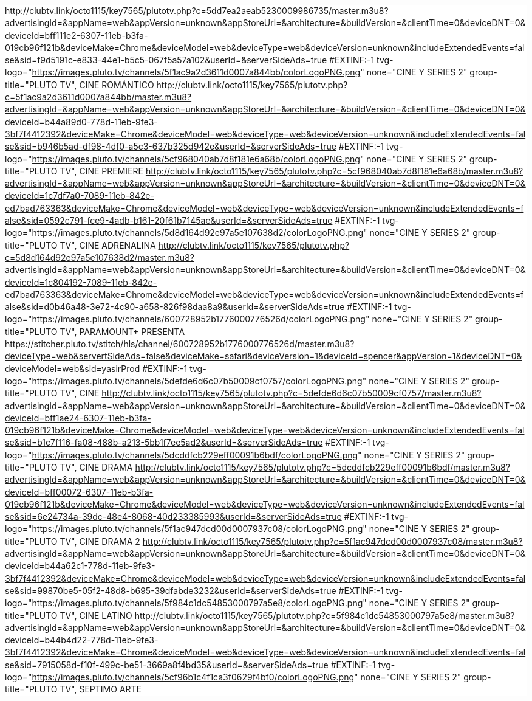 http://clubtv.link/octo1115/key7565/plutotv.php?c=5dd7ea2aeab5230009986735/master.m3u8?advertisingId=&appName=web&appVersion=unknown&appStoreUrl=&architecture=&buildVersion=&clientTime=0&deviceDNT=0&deviceId=bff111e2-6307-11eb-b3fa-019cb96f121b&deviceMake=Chrome&deviceModel=web&deviceType=web&deviceVersion=unknown&includeExtendedEvents=false&sid=f9d5191c-e833-44e1-b5c5-067f5a57a102&userId=&serverSideAds=true
#EXTINF:-1 tvg-logo="https://images.pluto.tv/channels/5f1ac9a2d3611d0007a844bb/colorLogoPNG.png" none="CINE Y SERIES 2" group-title="PLUTO TV", CINE ROMÁNTICO
http://clubtv.link/octo1115/key7565/plutotv.php?c=5f1ac9a2d3611d0007a844bb/master.m3u8?advertisingId=&appName=web&appVersion=unknown&appStoreUrl=&architecture=&buildVersion=&clientTime=0&deviceDNT=0&deviceId=b44a89d0-778d-11eb-9fe3-3bf7f4412392&deviceMake=Chrome&deviceModel=web&deviceType=web&deviceVersion=unknown&includeExtendedEvents=false&sid=b946b5ad-df98-4df0-a5c3-637b325d942e&userId=&serverSideAds=true
#EXTINF:-1 tvg-logo="https://images.pluto.tv/channels/5cf968040ab7d8f181e6a68b/colorLogoPNG.png" none="CINE Y SERIES 2" group-title="PLUTO TV", CINE PREMIERE
http://clubtv.link/octo1115/key7565/plutotv.php?c=5cf968040ab7d8f181e6a68b/master.m3u8?advertisingId=&appName=web&appVersion=unknown&appStoreUrl=&architecture=&buildVersion=&clientTime=0&deviceDNT=0&deviceId=1c7df7a0-7089-11eb-842e-ed7bad763363&deviceMake=Chrome&deviceModel=web&deviceType=web&deviceVersion=unknown&includeExtendedEvents=false&sid=0592c791-fce9-4adb-b161-20f61b7145ae&userId=&serverSideAds=true
#EXTINF:-1 tvg-logo="https://images.pluto.tv/channels/5d8d164d92e97a5e107638d2/colorLogoPNG.png" none="CINE Y SERIES 2" group-title="PLUTO TV", CINE ADRENALINA
http://clubtv.link/octo1115/key7565/plutotv.php?c=5d8d164d92e97a5e107638d2/master.m3u8?advertisingId=&appName=web&appVersion=unknown&appStoreUrl=&architecture=&buildVersion=&clientTime=0&deviceDNT=0&deviceId=1c804192-7089-11eb-842e-ed7bad763363&deviceMake=Chrome&deviceModel=web&deviceType=web&deviceVersion=unknown&includeExtendedEvents=false&sid=d0b46a48-3e72-4c90-a658-826f98daa8a9&userId=&serverSideAds=true
#EXTINF:-1 tvg-logo="https://images.pluto.tv/channels/600728952b1776000776526d/colorLogoPNG.png" none="CINE Y SERIES 2" group-title="PLUTO TV", PARAMOUNT+ PRESENTA
https://stitcher.pluto.tv/stitch/hls/channel/600728952b1776000776526d/master.m3u8?deviceType=web&servertSideAds=false&deviceMake=safari&deviceVersion=1&deviceId=spencer&appVersion=1&deviceDNT=0&deviceModel=web&sid=yasirProd
#EXTINF:-1 tvg-logo="https://images.pluto.tv/channels/5defde6d6c07b50009cf0757/colorLogoPNG.png" none="CINE Y SERIES 2" group-title="PLUTO TV", CINE
http://clubtv.link/octo1115/key7565/plutotv.php?c=5defde6d6c07b50009cf0757/master.m3u8?advertisingId=&appName=web&appVersion=unknown&appStoreUrl=&architecture=&buildVersion=&clientTime=0&deviceDNT=0&deviceId=bff1ae24-6307-11eb-b3fa-019cb96f121b&deviceMake=Chrome&deviceModel=web&deviceType=web&deviceVersion=unknown&includeExtendedEvents=false&sid=b1c7f116-fa08-488b-a213-5bb1f7ee5ad2&userId=&serverSideAds=true
#EXTINF:-1 tvg-logo="https://images.pluto.tv/channels/5dcddfcb229eff00091b6bdf/colorLogoPNG.png" none="CINE Y SERIES 2" group-title="PLUTO TV", CINE DRAMA
http://clubtv.link/octo1115/key7565/plutotv.php?c=5dcddfcb229eff00091b6bdf/master.m3u8?advertisingId=&appName=web&appVersion=unknown&appStoreUrl=&architecture=&buildVersion=&clientTime=0&deviceDNT=0&deviceId=bff00072-6307-11eb-b3fa-019cb96f121b&deviceMake=Chrome&deviceModel=web&deviceType=web&deviceVersion=unknown&includeExtendedEvents=false&sid=6e24734a-39dc-48e4-8068-40d233385993&userId=&serverSideAds=true
#EXTINF:-1 tvg-logo="https://images.pluto.tv/channels/5f1ac947dcd00d0007937c08/colorLogoPNG.png" none="CINE Y SERIES 2" group-title="PLUTO TV", CINE DRAMA 2
http://clubtv.link/octo1115/key7565/plutotv.php?c=5f1ac947dcd00d0007937c08/master.m3u8?advertisingId=&appName=web&appVersion=unknown&appStoreUrl=&architecture=&buildVersion=&clientTime=0&deviceDNT=0&deviceId=b44a62c1-778d-11eb-9fe3-3bf7f4412392&deviceMake=Chrome&deviceModel=web&deviceType=web&deviceVersion=unknown&includeExtendedEvents=false&sid=99870be5-05f2-48d8-b695-39dfabde3232&userId=&serverSideAds=true
#EXTINF:-1 tvg-logo="https://images.pluto.tv/channels/5f984c1dc54853000797a5e8/colorLogoPNG.png" none="CINE Y SERIES 2" group-title="PLUTO TV", CINE LATINO
http://clubtv.link/octo1115/key7565/plutotv.php?c=5f984c1dc54853000797a5e8/master.m3u8?advertisingId=&appName=web&appVersion=unknown&appStoreUrl=&architecture=&buildVersion=&clientTime=0&deviceDNT=0&deviceId=b44b4d22-778d-11eb-9fe3-3bf7f4412392&deviceMake=Chrome&deviceModel=web&deviceType=web&deviceVersion=unknown&includeExtendedEvents=false&sid=7915058d-f10f-499c-be51-3669a8f4bd35&userId=&serverSideAds=true
#EXTINF:-1 tvg-logo="https://images.pluto.tv/channels/5cf96b1c4f1ca3f0629f4bf0/colorLogoPNG.png" none="CINE Y SERIES 2" group-title="PLUTO TV", SEPTIMO ARTE